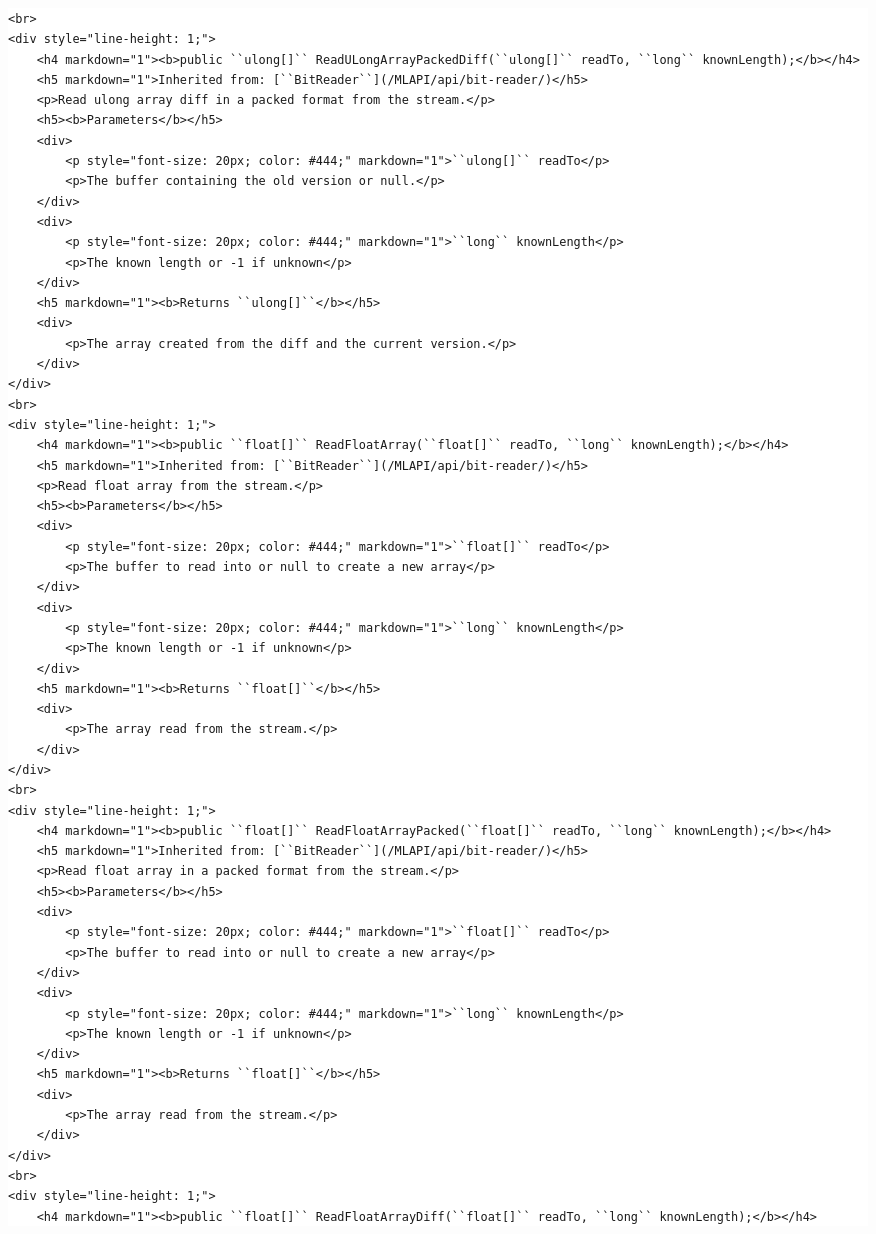 	<br>
	<div style="line-height: 1;">
		<h4 markdown="1"><b>public ``ulong[]`` ReadULongArrayPackedDiff(``ulong[]`` readTo, ``long`` knownLength);</b></h4>
		<h5 markdown="1">Inherited from: [``BitReader``](/MLAPI/api/bit-reader/)</h5>
		<p>Read ulong array diff in a packed format from the stream.</p>
		<h5><b>Parameters</b></h5>
		<div>
			<p style="font-size: 20px; color: #444;" markdown="1">``ulong[]`` readTo</p>
			<p>The buffer containing the old version or null.</p>
		</div>
		<div>
			<p style="font-size: 20px; color: #444;" markdown="1">``long`` knownLength</p>
			<p>The known length or -1 if unknown</p>
		</div>
		<h5 markdown="1"><b>Returns ``ulong[]``</b></h5>
		<div>
			<p>The array created from the diff and the current version.</p>
		</div>
	</div>
	<br>
	<div style="line-height: 1;">
		<h4 markdown="1"><b>public ``float[]`` ReadFloatArray(``float[]`` readTo, ``long`` knownLength);</b></h4>
		<h5 markdown="1">Inherited from: [``BitReader``](/MLAPI/api/bit-reader/)</h5>
		<p>Read float array from the stream.</p>
		<h5><b>Parameters</b></h5>
		<div>
			<p style="font-size: 20px; color: #444;" markdown="1">``float[]`` readTo</p>
			<p>The buffer to read into or null to create a new array</p>
		</div>
		<div>
			<p style="font-size: 20px; color: #444;" markdown="1">``long`` knownLength</p>
			<p>The known length or -1 if unknown</p>
		</div>
		<h5 markdown="1"><b>Returns ``float[]``</b></h5>
		<div>
			<p>The array read from the stream.</p>
		</div>
	</div>
	<br>
	<div style="line-height: 1;">
		<h4 markdown="1"><b>public ``float[]`` ReadFloatArrayPacked(``float[]`` readTo, ``long`` knownLength);</b></h4>
		<h5 markdown="1">Inherited from: [``BitReader``](/MLAPI/api/bit-reader/)</h5>
		<p>Read float array in a packed format from the stream.</p>
		<h5><b>Parameters</b></h5>
		<div>
			<p style="font-size: 20px; color: #444;" markdown="1">``float[]`` readTo</p>
			<p>The buffer to read into or null to create a new array</p>
		</div>
		<div>
			<p style="font-size: 20px; color: #444;" markdown="1">``long`` knownLength</p>
			<p>The known length or -1 if unknown</p>
		</div>
		<h5 markdown="1"><b>Returns ``float[]``</b></h5>
		<div>
			<p>The array read from the stream.</p>
		</div>
	</div>
	<br>
	<div style="line-height: 1;">
		<h4 markdown="1"><b>public ``float[]`` ReadFloatArrayDiff(``float[]`` readTo, ``long`` knownLength);</b></h4>